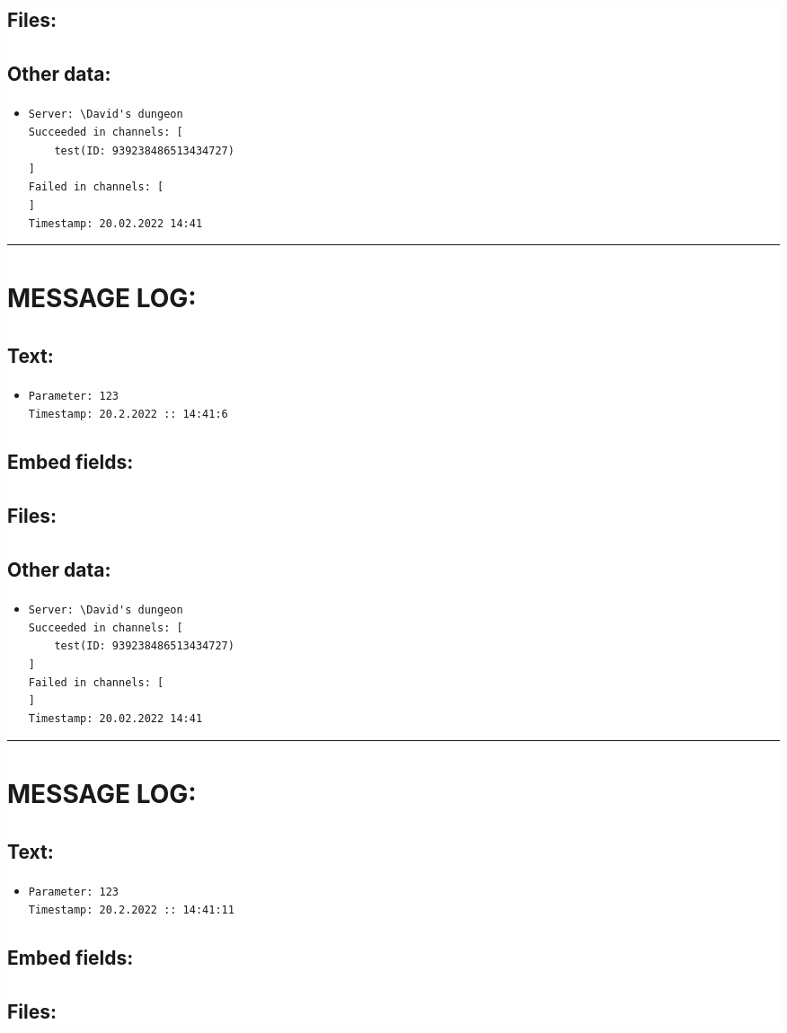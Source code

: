 ## Files:

## Other data:
-   ```
    Server: \David's dungeon
    Succeeded in channels: [
		test(ID: 939238486513434727)
	]
    Failed in channels: [
	]
    Timestamp: 20.02.2022 14:41
    ```
***

# MESSAGE LOG:
## Text:
- ```
  Parameter: 123
  Timestamp: 20.2.2022 :: 14:41:6
  ```
## Embed fields:

## Files:

## Other data:
-   ```
    Server: \David's dungeon
    Succeeded in channels: [
		test(ID: 939238486513434727)
	]
    Failed in channels: [
	]
    Timestamp: 20.02.2022 14:41
    ```
***

# MESSAGE LOG:
## Text:
- ```
  Parameter: 123
  Timestamp: 20.2.2022 :: 14:41:11
  ```
## Embed fields:

## Files:
